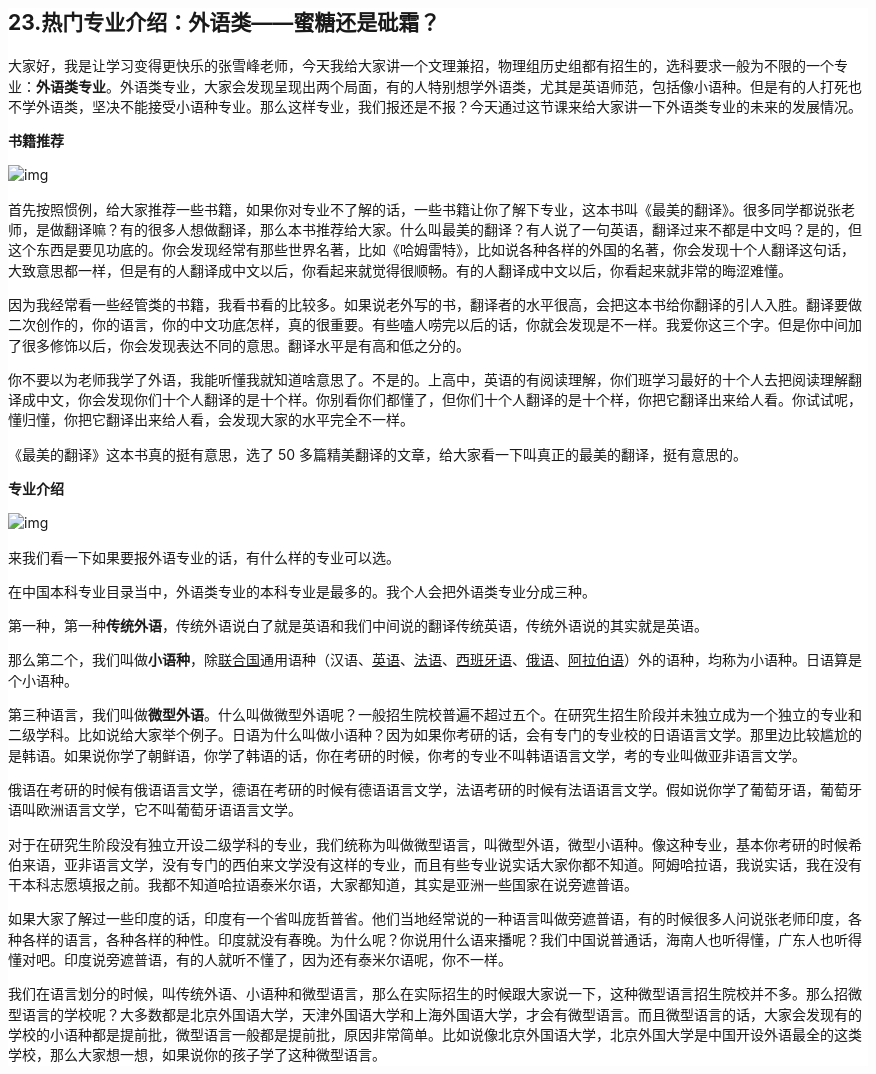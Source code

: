 ## 23.热门专业介绍：外语类——蜜糖还是砒霜？
大家好，我是让学习变得更快乐的张雪峰老师，今天我给大家讲一个文理兼招，物理组历史组都有招生的，选科要求一般为不限的一个专业：**外语类专业**。外语类专业，大家会发现呈现出两个局面，有的人特别想学外语类，尤其是英语师范，包括像小语种。但是有的人打死也不学外语类，坚决不能接受小语种专业。那么这样专业，我们报还是不报？今天通过这节课来给大家讲一下外语类专业的未来的发展情况。


**书籍推荐**


![img](https://pic2.zhimg.com/v2-7d200657cc07324e03955bab363fe85f.webp)

首先按照惯例，给大家推荐一些书籍，如果你对专业不了解的话，一些书籍让你了解下专业，这本书叫《最美的翻译》。很多同学都说张老师，是做翻译嘛？有的很多人想做翻译，那么本书推荐给大家。什么叫最美的翻译？有人说了一句英语，翻译过来不都是中文吗？是的，但这个东西是要见功底的。你会发现经常有那些世界名著，比如《哈姆雷特》，比如说各种各样的外国的名著，你会发现十个人翻译这句话，大致意思都一样，但是有的人翻译成中文以后，你看起来就觉得很顺畅。有的人翻译成中文以后，你看起来就非常的晦涩难懂。


因为我经常看一些经管类的书籍，我看书看的比较多。如果说老外写的书，翻译者的水平很高，会把这本书给你翻译的引人入胜。翻译要做二次创作的，你的语言，你的中文功底怎样，真的很重要。有些嗑人唠完以后的话，你就会发现是不一样。我爱你这三个字。但是你中间加了很多修饰以后，你会发现表达不同的意思。翻译水平是有高和低之分的。


你不要以为老师我学了外语，我能听懂我就知道啥意思了。不是的。上高中，英语的有阅读理解，你们班学习最好的十个人去把阅读理解翻译成中文，你会发现你们十个人翻译的是十个样。你别看你们都懂了，但你们十个人翻译的是十个样，你把它翻译出来给人看。你试试呢，懂归懂，你把它翻译出来给人看，会发现大家的水平完全不一样。


《最美的翻译》这本书真的挺有意思，选了 50 多篇精美翻译的文章，给大家看一下叫真正的最美的翻译，挺有意思的。


**专业介绍**


![img](https://pic1.zhimg.com/v2-f0ce149d6c901a0fc67723606a5486a3.webp)

来我们看一下如果要报外语专业的话，有什么样的专业可以选。


在中国本科专业目录当中，外语类专业的本科专业是最多的。我个人会把外语类专业分成三种。


第一种，第一种**传统外语**，传统外语说白了就是英语和我们中间说的翻译传统英语，传统外语说的其实就是英语。


那么第二个，我们叫做**小语种**，除[联合国](https://baike.baidu.com/item/%E8%81%94%E5%90%88%E5%9B%BD/135426)通用语种（汉语、[英语](https://baike.baidu.com/item/%E8%8B%B1%E8%AF%AD/109997)、[法语](https://baike.baidu.com/item/%E6%B3%95%E8%AF%AD/660115)、[西班牙语](https://baike.baidu.com/item/%E8%A5%BF%E7%8F%AD%E7%89%99%E8%AF%AD/398390)、[俄语](https://baike.baidu.com/item/%E4%BF%84%E8%AF%AD/315852)、[阿拉伯语](https://baike.baidu.com/item/%E9%98%BF%E6%8B%89%E4%BC%AF%E8%AF%AD)）外的语种，均称为小语种。日语算是个小语种。


第三种语言，我们叫做**微型外语**。什么叫做微型外语呢？一般招生院校普遍不超过五个。在研究生招生阶段并未独立成为一个独立的专业和二级学科。比如说给大家举个例子。日语为什么叫做小语种？因为如果你考研的话，会有专门的专业校的日语语言文学。那里边比较尴尬的是韩语。如果说你学了朝鲜语，你学了韩语的话，你在考研的时候，你考的专业不叫韩语语言文学，考的专业叫做亚非语言文学。


俄语在考研的时候有俄语语言文学，德语在考研的时候有德语语言文学，法语考研的时候有法语语言文学。假如说你学了葡萄牙语，葡萄牙语叫欧洲语言文学，它不叫葡萄牙语语言文学。


对于在研究生阶段没有独立开设二级学科的专业，我们统称为叫做微型语言，叫微型外语，微型小语种。像这种专业，基本你考研的时候希伯来语，亚非语言文学，没有专门的西伯来文学没有这样的专业，而且有些专业说实话大家你都不知道。阿姆哈拉语，我说实话，我在没有干本科志愿填报之前。我都不知道哈拉语泰米尔语，大家都知道，其实是亚洲一些国家在说旁遮普语。


如果大家了解过一些印度的话，印度有一个省叫庞哲普省。他们当地经常说的一种语言叫做旁遮普语，有的时候很多人问说张老师印度，各种各样的语言，各种各样的种性。印度就没有春晚。为什么呢？你说用什么语来播呢？我们中国说普通话，海南人也听得懂，广东人也听得懂对吧。印度说旁遮普语，有的人就听不懂了，因为还有泰米尔语呢，你不一样。


我们在语言划分的时候，叫传统外语、小语种和微型语言，那么在实际招生的时候跟大家说一下，这种微型语言招生院校并不多。那么招微型语言的学校呢？大多数都是北京外国语大学，天津外国语大学和上海外国语大学，才会有微型语言。而且微型语言的话，大家会发现有的学校的小语种都是提前批，微型语言一般都是提前批，原因非常简单。比如说像北京外国语大学，北京外国大学是中国开设外语最全的这类学校，那么大家想一想，如果说你的孩子学了这种微型语言。
